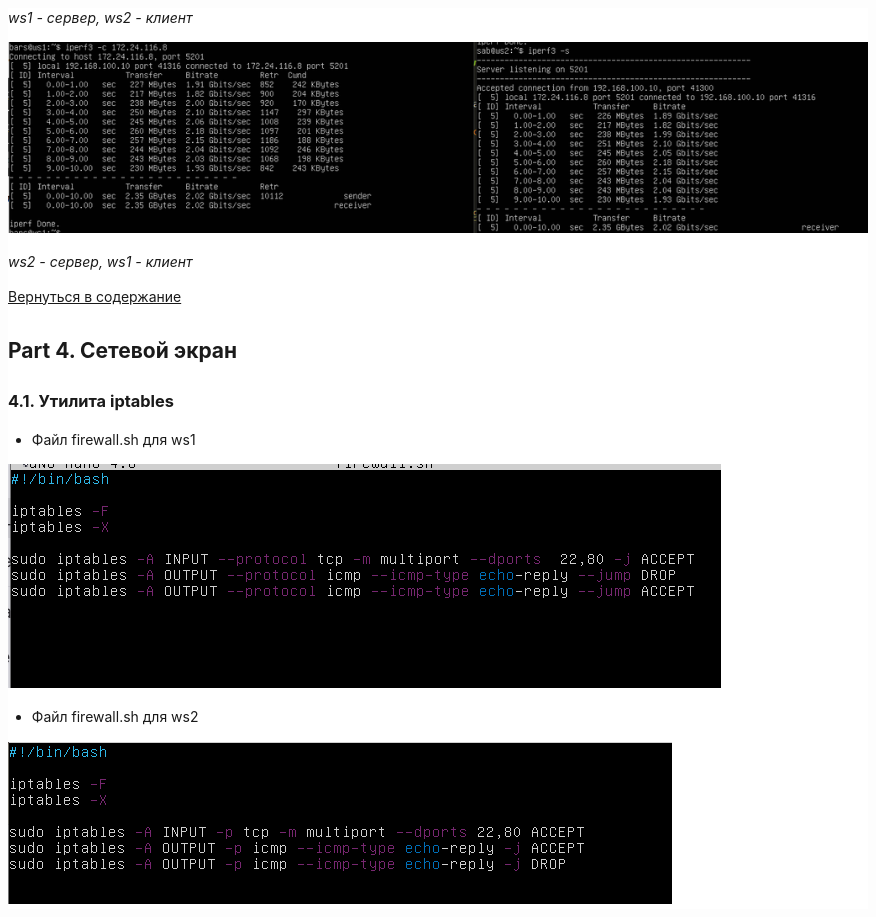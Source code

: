 
*ws1 - сервер, ws2 - клиент*  


![](pic/pic30.png)  


*ws2 - сервер, ws1 - клиент*  


[Вернуться в содержание](#contents)  


## Part 4. Сетевой экран  


### 4.1. Утилита iptables  


* Файл firewall.sh для ws1  


![](pic/pic31.png)  


* Файл firewall.sh для ws2  


![](pic/pic32.png)   
